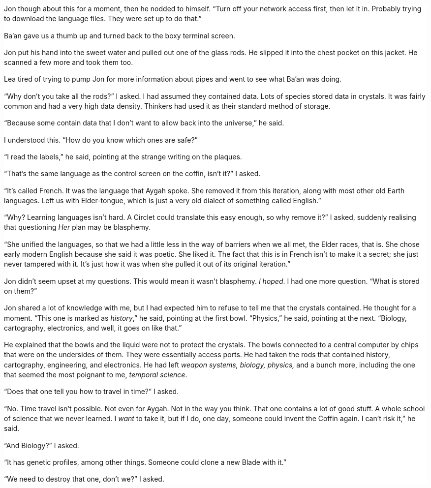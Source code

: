 Jon though about this for a moment, then he nodded to himself. “Turn off your network access first, then let it in. Probably trying to download the language files. They were set up to do that.”

Ba’an gave us a thumb up and turned back to the boxy terminal screen.

Jon put his hand into the sweet water and pulled out one of the glass rods. He slipped it into the chest pocket on this jacket. He scanned a few more and took them too.

Lea tired of trying to pump Jon for more information about pipes and went to see what Ba’an was doing.

“Why don’t you take all the rods?” I asked. I had assumed they contained data. Lots of species stored data in crystals. It was fairly common and had a very high data density. Thinkers had used it as their standard method of storage.

“Because some contain data that I don’t want to allow back into the universe,” he said.

I understood this. “How do you know which ones are safe?”

“I read the labels,” he said, pointing at the strange writing on the plaques.

“That’s the same language as the control screen on the coffin, isn’t it?” I asked.

“It’s called French. It was the language that Aygah spoke. She removed it from this iteration, along with most other old Earth languages. Left us with Elder-tongue, which is just a very old dialect of something called English.”

“Why? Learning languages isn’t hard. A Circlet could translate this easy enough, so why remove it?” I asked, suddenly realising that questioning _Her_ plan may be blasphemy.

“She unified the languages, so that we had a little less in the way of barriers when we all met, the Elder races, that is. She chose early modern English because she said it was poetic. She liked it. The fact that this is in French isn’t to make it a secret; she just never tampered with it. It’s just how it was when she pulled it out of its original iteration.”

Jon didn’t seem upset at my questions. This would mean it wasn’t blasphemy. _I hoped_. I had one more question. “What is stored on them?”

Jon shared a lot of knowledge with me, but I had expected him to refuse to tell me that the crystals contained. He thought for a moment. “This one is marked as _history_,” he said, pointing at the first bowl. “Physics,” he said, pointing at the next. “Biology, cartography, electronics, and well, it goes on like that.”

He explained that the bowls and the liquid were not to protect the crystals. The bowls connected to a central computer by chips that were on the undersides of them. They were essentially access ports. He had taken the rods that contained history, cartography, engineering, and electronics. He had left _weapon systems, biology, physics,_ and a bunch more, including the one that seemed the most poignant to me, _temporal science_.

“Does that one tell you how to travel in time?” I asked.

“No. Time travel isn’t possible. Not even for Aygah. Not in the way you think. That one contains a lot of good stuff. A whole school of science that we never learned. I _want_ to take it, but if I do, one day, someone could invent the Coffin again. I can’t risk it,” he said.

“And Biology?” I asked.

“It has genetic profiles, among other things. Someone could clone a new Blade with it.”

“We need to destroy that one, don’t we?” I asked.
